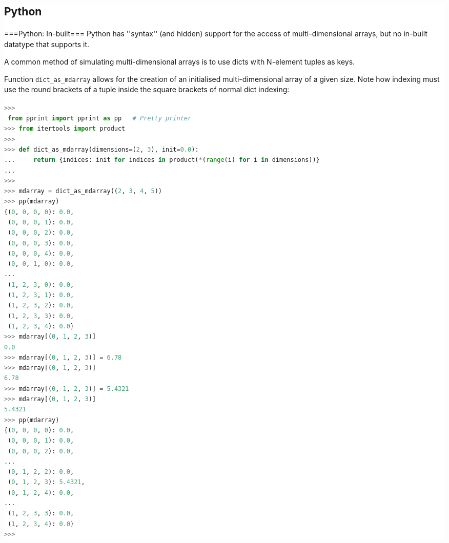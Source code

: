 

## Python

===Python: In-built===
Python has ''syntax'' (and hidden) support for the access of multi-dimensional arrays, but no in-built datatype that supports it.

A common method of simulating multi-dimensional arrays is to use dicts with N-element tuples as keys.

Function <code>dict_as_mdarray</code> allows for the creation of an initialised multi-dimensional array of a given size. Note how indexing must use the round brackets of a tuple inside the square brackets of normal dict indexing:

```python
>>>
 from pprint import pprint as pp   # Pretty printer
>>> from itertools import product
>>>
>>> def dict_as_mdarray(dimensions=(2, 3), init=0.0):
...     return {indices: init for indices in product(*(range(i) for i in dimensions))}
...
>>>
>>> mdarray = dict_as_mdarray((2, 3, 4, 5))
>>> pp(mdarray)
{(0, 0, 0, 0): 0.0,
 (0, 0, 0, 1): 0.0,
 (0, 0, 0, 2): 0.0,
 (0, 0, 0, 3): 0.0,
 (0, 0, 0, 4): 0.0,
 (0, 0, 1, 0): 0.0,
...
 (1, 2, 3, 0): 0.0,
 (1, 2, 3, 1): 0.0,
 (1, 2, 3, 2): 0.0,
 (1, 2, 3, 3): 0.0,
 (1, 2, 3, 4): 0.0}
>>> mdarray[(0, 1, 2, 3)]
0.0
>>> mdarray[(0, 1, 2, 3)] = 6.78
>>> mdarray[(0, 1, 2, 3)]
6.78
>>> mdarray[(0, 1, 2, 3)] = 5.4321
>>> mdarray[(0, 1, 2, 3)]
5.4321
>>> pp(mdarray)
{(0, 0, 0, 0): 0.0,
 (0, 0, 0, 1): 0.0,
 (0, 0, 0, 2): 0.0,
...
 (0, 1, 2, 2): 0.0,
 (0, 1, 2, 3): 5.4321,
 (0, 1, 2, 4): 0.0,
...
 (1, 2, 3, 3): 0.0,
 (1, 2, 3, 4): 0.0}
>>>
```
